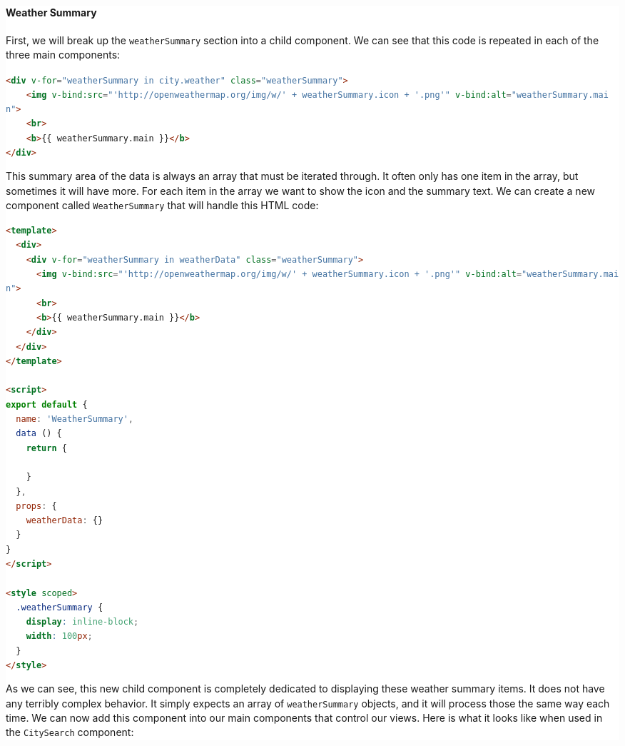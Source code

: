 #### Weather Summary
First, we will break up the `weatherSummary` section into a child component. We can see that this code is repeated in each of the three main components:

```html
<div v-for="weatherSummary in city.weather" class="weatherSummary">
    <img v-bind:src="'http://openweathermap.org/img/w/' + weatherSummary.icon + '.png'" v-bind:alt="weatherSummary.main">
    <br>
    <b>{{ weatherSummary.main }}</b>
</div>
```

This summary area of the data is always an array that must be iterated through. It often only has one item in the array, but sometimes it will have more. For each item in the array we want to show the icon and the summary text. We can create a new component called `WeatherSummary` that will handle this HTML code:

```html
<template>
  <div>
    <div v-for="weatherSummary in weatherData" class="weatherSummary">
      <img v-bind:src="'http://openweathermap.org/img/w/' + weatherSummary.icon + '.png'" v-bind:alt="weatherSummary.main">
      <br>
      <b>{{ weatherSummary.main }}</b>
    </div>
  </div>
</template>

<script>
export default {
  name: 'WeatherSummary',
  data () {
    return {

    }
  },
  props: {
    weatherData: {}
  }
}
</script>

<style scoped>
  .weatherSummary {
    display: inline-block;
    width: 100px;
  }
</style>
```
As we can see, this new child component is completely dedicated to displaying these weather summary items. It does not have any terribly complex behavior. It simply expects an array of `weatherSummary` objects, and it will process those the same way each time. We can now add this component into our main components that control our views. Here is what it looks like when used in the `CitySearch` component:
